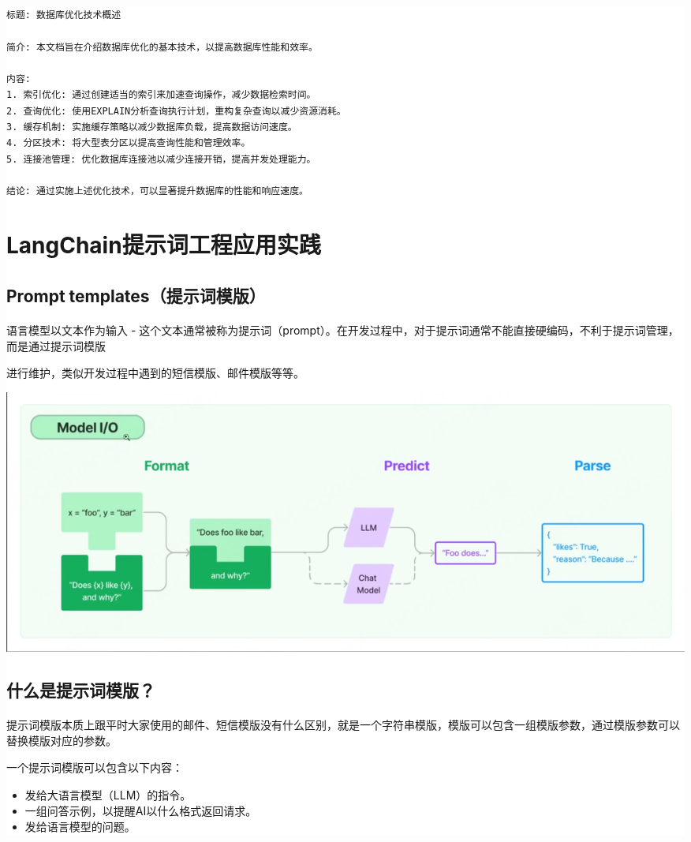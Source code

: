 ```
标题: 数据库优化技术概述

简介: 本文档旨在介绍数据库优化的基本技术，以提高数据库性能和效率。

内容:
1. 索引优化: 通过创建适当的索引来加速查询操作，减少数据检索时间。
2. 查询优化: 使用EXPLAIN分析查询执行计划，重构复杂查询以减少资源消耗。
3. 缓存机制: 实施缓存策略以减少数据库负载，提高数据访问速度。
4. 分区技术: 将大型表分区以提高查询性能和管理效率。
5. 连接池管理: 优化数据库连接池以减少连接开销，提高并发处理能力。

结论: 通过实施上述优化技术，可以显著提升数据库的性能和响应速度。
```

# LangChain提示词工程应用实践

## Prompt templates（提示词模版）

语言模型以文本作为输入 - 这个文本通常被称为提示词（prompt）。在开发过程中，对于提示词通常不能直接硬编码，不利于提示词管理，而是通过提示词模版

进行维护，类似开发过程中遇到的短信模版、邮件模版等等。

![image-20250525190108913](../图片/image-20250525190108913.png)

## 什么是提示词模版？

提示词模版本质上跟平时大家使用的邮件、短信模版没有什么区别，就是一个字符串模版，模版可以包含一组模版参数，通过模版参数可以替换模版对应的参数。

一个提示词模版可以包含以下内容：

- 发给大语言模型（LLM）的指令。
- 一组问答示例，以提醒AI以什么格式返回请求。
- 发给语言模型的问题。
